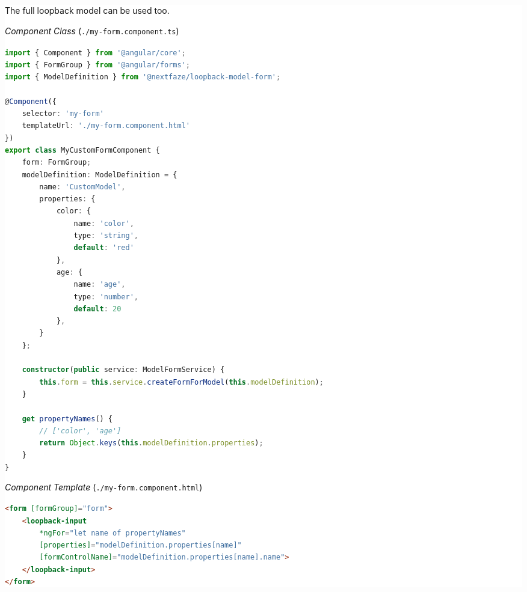 The full loopback model can be used too.

_Component Class_ (`./my-form.component.ts`)

```typescript
import { Component } from '@angular/core';
import { FormGroup } from '@angular/forms';
import { ModelDefinition } from '@nextfaze/loopback-model-form';

@Component({
    selector: 'my-form'
    templateUrl: './my-form.component.html'
})
export class MyCustomFormComponent {
    form: FormGroup;
    modelDefinition: ModelDefinition = {
        name: 'CustomModel',
        properties: {
            color: {
                name: 'color',
                type: 'string',
                default: 'red'
            },
            age: {
                name: 'age',
                type: 'number',
                default: 20
            },
        }
    };

    constructor(public service: ModelFormService) {
        this.form = this.service.createFormForModel(this.modelDefinition);
    }

    get propertyNames() {
        // ['color', 'age']
        return Object.keys(this.modelDefinition.properties);
    }
}
```

_Component Template_ (`./my-form.component.html`)

```html
<form [formGroup]="form">
    <loopback-input
        *ngFor="let name of propertyNames"
        [properties]="modelDefinition.properties[name]"
        [formControlName]="modelDefinition.properties[name].name">
    </loopback-input>
</form>
```
